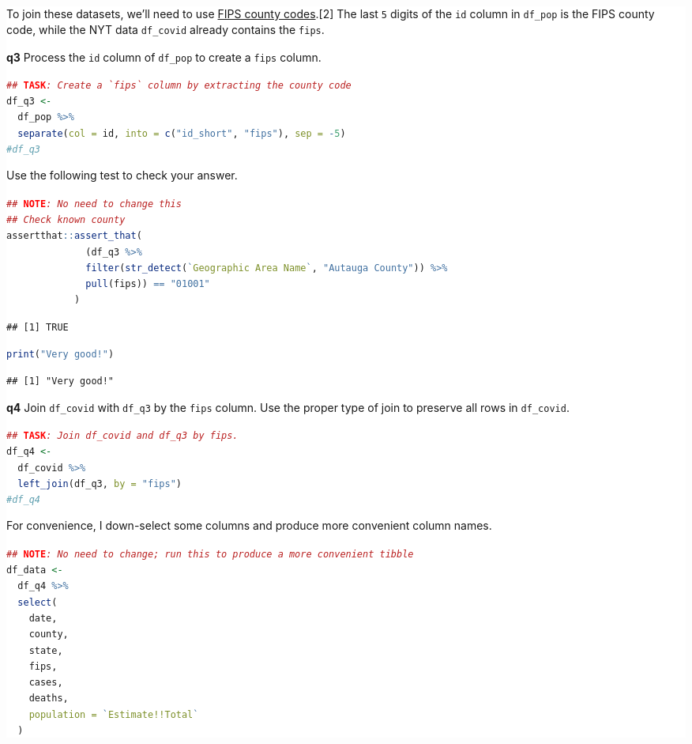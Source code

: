 To join these datasets, we’ll need to use [FIPS county
codes](https://en.wikipedia.org/wiki/FIPS_county_code).\[2\] The last
`5` digits of the `id` column in `df_pop` is the FIPS county code, while
the NYT data `df_covid` already contains the `fips`.

**q3** Process the `id` column of `df_pop` to create a `fips` column.

``` r
## TASK: Create a `fips` column by extracting the county code
df_q3 <- 
  df_pop %>%
  separate(col = id, into = c("id_short", "fips"), sep = -5)
#df_q3
```

Use the following test to check your answer.

``` r
## NOTE: No need to change this
## Check known county
assertthat::assert_that(
              (df_q3 %>%
              filter(str_detect(`Geographic Area Name`, "Autauga County")) %>%
              pull(fips)) == "01001"
            )
```

    ## [1] TRUE

``` r
print("Very good!")
```

    ## [1] "Very good!"

**q4** Join `df_covid` with `df_q3` by the `fips` column. Use the proper
type of join to preserve all rows in `df_covid`.

``` r
## TASK: Join df_covid and df_q3 by fips.
df_q4 <- 
  df_covid %>%
  left_join(df_q3, by = "fips")
#df_q4
```

For convenience, I down-select some columns and produce more convenient
column names.

``` r
## NOTE: No need to change; run this to produce a more convenient tibble
df_data <-
  df_q4 %>%
  select(
    date,
    county,
    state,
    fips,
    cases,
    deaths,
    population = `Estimate!!Total`
  )
```

